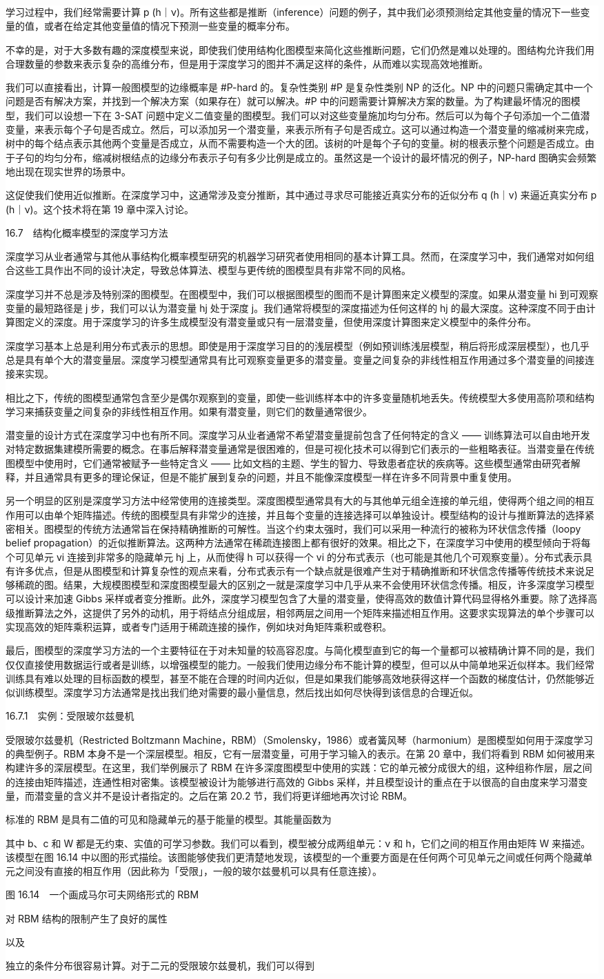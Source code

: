 学习过程中，我们经常需要计算 p (h｜ν)。所有这些都是推断（inference）问题的例子，其中我们必须预测给定其他变量的情况下一些变量的值，或者在给定其他变量值的情况下预测一些变量的概率分布。

不幸的是，对于大多数有趣的深度模型来说，即使我们使用结构化图模型来简化这些推断问题，它们仍然是难以处理的。图结构允许我们用合理数量的参数来表示复杂的高维分布，但是用于深度学习的图并不满足这样的条件，从而难以实现高效地推断。

我们可以直接看出，计算一般图模型的边缘概率是 #P-hard 的。复杂性类别 #P 是复杂性类别 NP 的泛化。NP 中的问题只需确定其中一个问题是否有解决方案，并找到一个解决方案（如果存在）就可以解决。#P 中的问题需要计算解决方案的数量。为了构建最坏情况的图模型，我们可以设想一下在 3-SAT 问题中定义二值变量的图模型。我们可以对这些变量施加均匀分布。然后可以为每个子句添加一个二值潜变量，来表示每个子句是否成立。然后，可以添加另一个潜变量，来表示所有子句是否成立。这可以通过构造一个潜变量的缩减树来完成，树中的每个结点表示其他两个变量是否成立，从而不需要构造一个大的团。该树的叶是每个子句的变量。树的根表示整个问题是否成立。由于子句的均匀分布，缩减树根结点的边缘分布表示子句有多少比例是成立的。虽然这是一个设计的最坏情况的例子，NP-hard 图确实会频繁地出现在现实世界的场景中。

这促使我们使用近似推断。在深度学习中，这通常涉及变分推断，其中通过寻求尽可能接近真实分布的近似分布 q (h｜v) 来逼近真实分布 p (h｜ν)。这个技术将在第 19 章中深入讨论。

16.7　结构化概率模型的深度学习方法

深度学习从业者通常与其他从事结构化概率模型研究的机器学习研究者使用相同的基本计算工具。然而，在深度学习中，我们通常对如何组合这些工具作出不同的设计决定，导致总体算法、模型与更传统的图模型具有非常不同的风格。

深度学习并不总是涉及特别深的图模型。在图模型中，我们可以根据图模型的图而不是计算图来定义模型的深度。如果从潜变量 hi 到可观察变量的最短路径是 j 步，我们可以认为潜变量 hj 处于深度 j。我们通常将模型的深度描述为任何这样的 hj 的最大深度。这种深度不同于由计算图定义的深度。用于深度学习的许多生成模型没有潜变量或只有一层潜变量，但使用深度计算图来定义模型中的条件分布。

深度学习基本上总是利用分布式表示的思想。即使是用于深度学习目的的浅层模型（例如预训练浅层模型，稍后将形成深层模型），也几乎总是具有单个大的潜变量层。深度学习模型通常具有比可观察变量更多的潜变量。变量之间复杂的非线性相互作用通过多个潜变量的间接连接来实现。

相比之下，传统的图模型通常包含至少是偶尔观察到的变量，即使一些训练样本中的许多变量随机地丢失。传统模型大多使用高阶项和结构学习来捕获变量之间复杂的非线性相互作用。如果有潜变量，则它们的数量通常很少。

潜变量的设计方式在深度学习中也有所不同。深度学习从业者通常不希望潜变量提前包含了任何特定的含义 —— 训练算法可以自由地开发对特定数据集建模所需要的概念。在事后解释潜变量通常是很困难的，但是可视化技术可以得到它们表示的一些粗略表征。当潜变量在传统图模型中使用时，它们通常被赋予一些特定含义 —— 比如文档的主题、学生的智力、导致患者症状的疾病等。这些模型通常由研究者解释，并且通常具有更多的理论保证，但是不能扩展到复杂的问题，并且不能像深度模型一样在许多不同背景中重复使用。

另一个明显的区别是深度学习方法中经常使用的连接类型。深度图模型通常具有大的与其他单元组全连接的单元组，使得两个组之间的相互作用可以由单个矩阵描述。传统的图模型具有非常少的连接，并且每个变量的连接选择可以单独设计。模型结构的设计与推断算法的选择紧密相关。图模型的传统方法通常旨在保持精确推断的可解性。当这个约束太强时，我们可以采用一种流行的被称为环状信念传播（loopy belief propagation）的近似推断算法。这两种方法通常在稀疏连接图上都有很好的效果。相比之下，在深度学习中使用的模型倾向于将每个可见单元 vi 连接到非常多的隐藏单元 hj 上，从而使得 h 可以获得一个 vi 的分布式表示（也可能是其他几个可观察变量）。分布式表示具有许多优点，但是从图模型和计算复杂性的观点来看，分布式表示有一个缺点就是很难产生对于精确推断和环状信念传播等传统技术来说足够稀疏的图。结果，大规模图模型和深度图模型最大的区别之一就是深度学习中几乎从来不会使用环状信念传播。相反，许多深度学习模型可以设计来加速 Gibbs 采样或者变分推断。此外，深度学习模型包含了大量的潜变量，使得高效的数值计算代码显得格外重要。除了选择高级推断算法之外，这提供了另外的动机，用于将结点分组成层，相邻两层之间用一个矩阵来描述相互作用。这要求实现算法的单个步骤可以实现高效的矩阵乘积运算，或者专门适用于稀疏连接的操作，例如块对角矩阵乘积或卷积。

最后，图模型的深度学习方法的一个主要特征在于对未知量的较高容忍度。与简化模型直到它的每一个量都可以被精确计算不同的是，我们仅仅直接使用数据运行或者是训练，以增强模型的能力。一般我们使用边缘分布不能计算的模型，但可以从中简单地采近似样本。我们经常训练具有难以处理的目标函数的模型，甚至不能在合理的时间内近似，但是如果我们能够高效地获得这样一个函数的梯度估计，仍然能够近似训练模型。深度学习方法通常是找出我们绝对需要的最小量信息，然后找出如何尽快得到该信息的合理近似。

16.7.1　实例：受限玻尔兹曼机

受限玻尔兹曼机（Restricted Boltzmann Machine，RBM）（Smolensky，1986）或者簧风琴（harmonium）是图模型如何用于深度学习的典型例子。RBM 本身不是一个深层模型。相反，它有一层潜变量，可用于学习输入的表示。在第 20 章中，我们将看到 RBM 如何被用来构建许多的深层模型。在这里，我们举例展示了 RBM 在许多深度图模型中使用的实践：它的单元被分成很大的组，这种组称作层，层之间的连接由矩阵描述，连通性相对密集。该模型被设计为能够进行高效的 Gibbs 采样，并且模型设计的重点在于以很高的自由度来学习潜变量，而潜变量的含义并不是设计者指定的。之后在第 20.2 节，我们将更详细地再次讨论 RBM。

标准的 RBM 是具有二值的可见和隐藏单元的基于能量的模型。其能量函数为

其中 b、c 和 W 都是无约束、实值的可学习参数。我们可以看到，模型被分成两组单元：ν 和 h，它们之间的相互作用由矩阵 W 来描述。该模型在图 16.14 中以图的形式描绘。该图能够使我们更清楚地发现，该模型的一个重要方面是在任何两个可见单元之间或任何两个隐藏单元之间没有直接的相互作用（因此称为「受限」，一般的玻尔兹曼机可以具有任意连接）。

图 16.14　一个画成马尔可夫网络形式的 RBM

对 RBM 结构的限制产生了良好的属性

以及

独立的条件分布很容易计算。对于二元的受限玻尔兹曼机，我们可以得到
